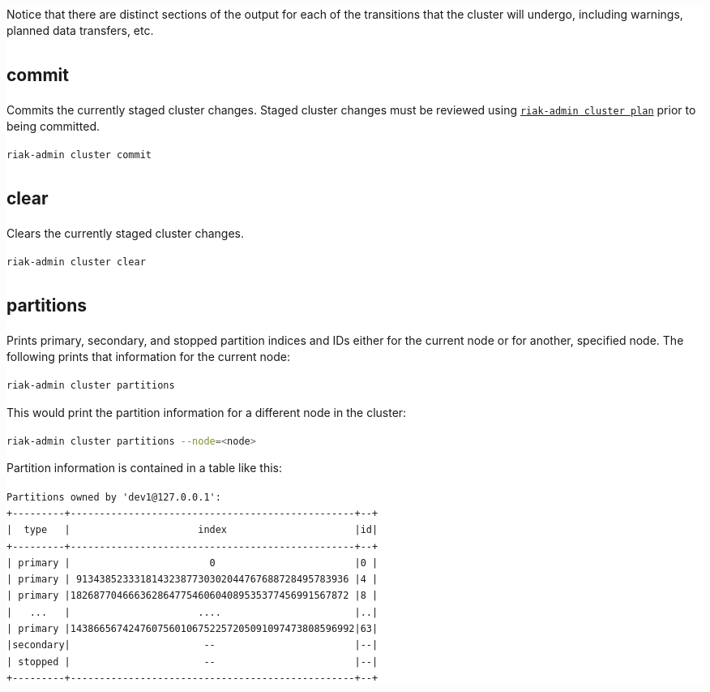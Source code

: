 Notice that there are distinct sections of the output for each of the
transitions that the cluster will undergo, including warnings, planned
data transfers, etc.

## commit

Commits the currently staged cluster changes. Staged cluster changes
must be reviewed using [`riak-admin cluster plan`][use admin riak-admin#cluster-plan] prior to being committed.

```bash
riak-admin cluster commit
```

## clear

Clears the currently staged cluster changes.

```bash
riak-admin cluster clear
```

## partitions

Prints primary, secondary, and stopped partition indices and IDs either
for the current node or for another, specified node. The following
prints that information for the current node:

```bash
riak-admin cluster partitions
```

This would print the partition information for a different node in the
cluster:

```bash
riak-admin cluster partitions --node=<node>
```

Partition information is contained in a table like this:

```
Partitions owned by 'dev1@127.0.0.1':
+---------+-------------------------------------------------+--+
|  type   |                      index                      |id|
+---------+-------------------------------------------------+--+
| primary |                        0                        |0 |
| primary | 91343852333181432387730302044767688728495783936 |4 |
| primary |182687704666362864775460604089535377456991567872 |8 |
|   ...   |                      ....                       |..|
| primary |1438665674247607560106752257205091097473808596992|63|
|secondary|                       --                        |--|
| stopped |                       --                        |--|
+---------+-------------------------------------------------+--+
```


[use admin riak-admin#cluster]: {{<baseurl>}}riak/kv/3.0.8/using/admin/riak-admin/#cluster
[concept clusters]: {{<baseurl>}}riak/kv/3.0.8/learn/concepts/clusters
[cluster ops add remove node]: {{<baseurl>}}riak/kv/3.0.8/using/cluster-operations/adding-removing-nodes
[use admin riak-admin#cluster-plan]: {{<baseurl>}}riak/kv/3.0.8/using/admin/riak-admin/#cluster-plan
[use admin riak-admin#cluster-commit]: {{<baseurl>}}riak/kv/3.0.8/using/admin/riak-admin/#cluster-commit
